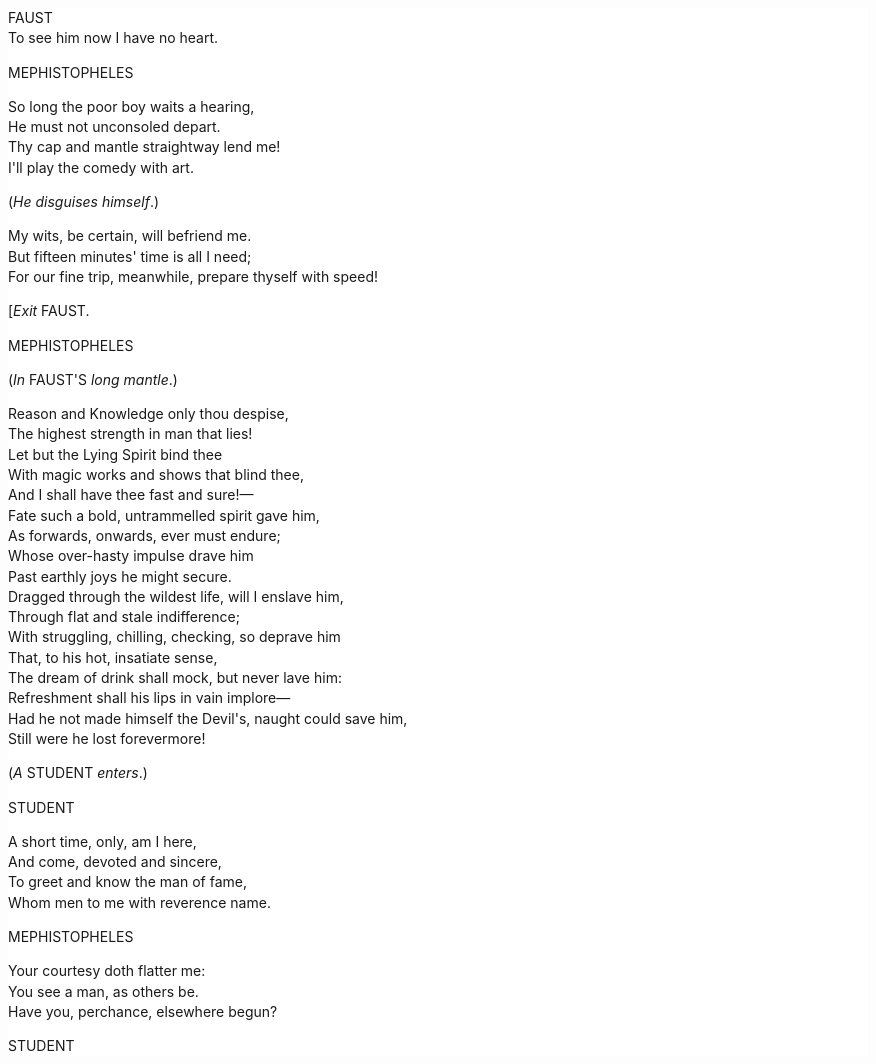 FAUST  
To see him now I have no heart.  

MEPHISTOPHELES  

So long the poor boy waits a hearing,  
He must not unconsoled depart.  
Thy cap and mantle straightway lend me!  
I'll play the comedy with art.  

(_He disguises himself_.)  

My wits, be certain, will befriend me.  
But fifteen minutes' time is all I need;  
For our fine trip, meanwhile, prepare thyself with speed!  


\[_Exit_ FAUST.  


MEPHISTOPHELES  

(_In_ FAUST'S _long mantle_.)  

Reason and Knowledge only thou despise,  
The highest strength in man that lies!  
Let but the Lying Spirit bind thee  
With magic works and shows that blind thee,  
And I shall have thee fast and sure!—  
Fate such a bold, untrammelled spirit gave him,  
As forwards, onwards, ever must endure;  
Whose over-hasty impulse drave him  
Past earthly joys he might secure.  
Dragged through the wildest life, will I enslave him,  
Through flat and stale indifference;  
With struggling, chilling, checking, so deprave him  
That, to his hot, insatiate sense,  
The dream of drink shall mock, but never lave him:  
Refreshment shall his lips in vain implore—  
Had he not made himself the Devil's, naught could save him,  
Still were he lost forevermore!  

(_A_ STUDENT _enters_.)  

STUDENT  

A short time, only, am I here,  
And come, devoted and sincere,  
To greet and know the man of fame,  
Whom men to me with reverence name.  

MEPHISTOPHELES  

Your courtesy doth flatter me:  
You see a man, as others be.  
Have you, perchance, elsewhere begun?  

STUDENT  
